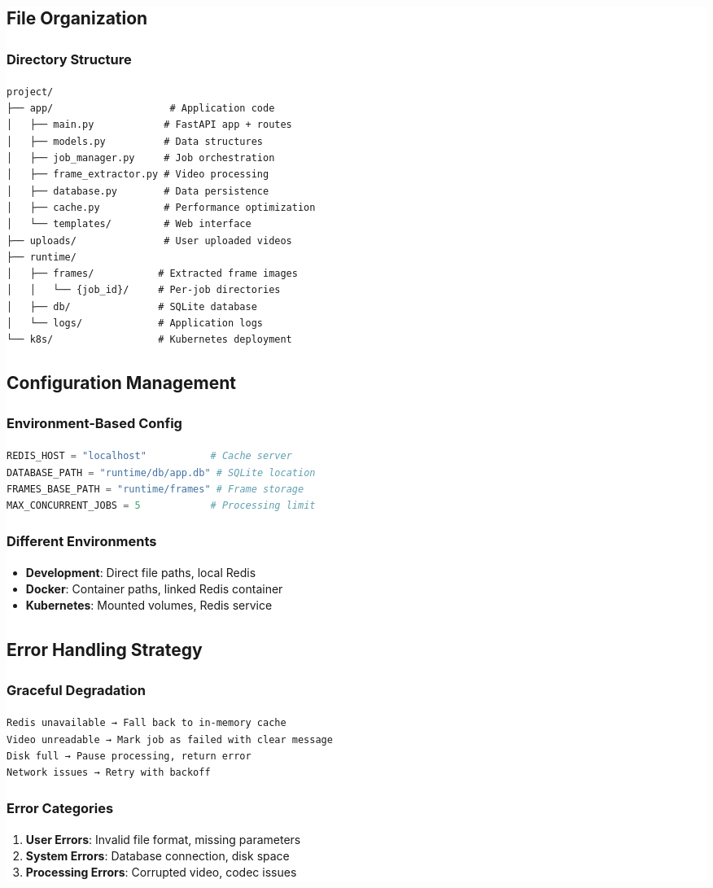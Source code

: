## File Organization

### Directory Structure
```
project/
├── app/                    # Application code
│   ├── main.py            # FastAPI app + routes
│   ├── models.py          # Data structures
│   ├── job_manager.py     # Job orchestration
│   ├── frame_extractor.py # Video processing
│   ├── database.py        # Data persistence
│   ├── cache.py           # Performance optimization
│   └── templates/         # Web interface
├── uploads/               # User uploaded videos
├── runtime/
│   ├── frames/           # Extracted frame images
│   │   └── {job_id}/     # Per-job directories
│   ├── db/               # SQLite database
│   └── logs/             # Application logs
└── k8s/                  # Kubernetes deployment
```

## Configuration Management

### Environment-Based Config
```python
REDIS_HOST = "localhost"           # Cache server
DATABASE_PATH = "runtime/db/app.db" # SQLite location
FRAMES_BASE_PATH = "runtime/frames" # Frame storage
MAX_CONCURRENT_JOBS = 5            # Processing limit
```

### Different Environments
- **Development**: Direct file paths, local Redis
- **Docker**: Container paths, linked Redis container
- **Kubernetes**: Mounted volumes, Redis service

## Error Handling Strategy

### Graceful Degradation
```
Redis unavailable → Fall back to in-memory cache
Video unreadable → Mark job as failed with clear message
Disk full → Pause processing, return error
Network issues → Retry with backoff
```

### Error Categories
1. **User Errors**: Invalid file format, missing parameters
2. **System Errors**: Database connection, disk space
3. **Processing Errors**: Corrupted video, codec issues
